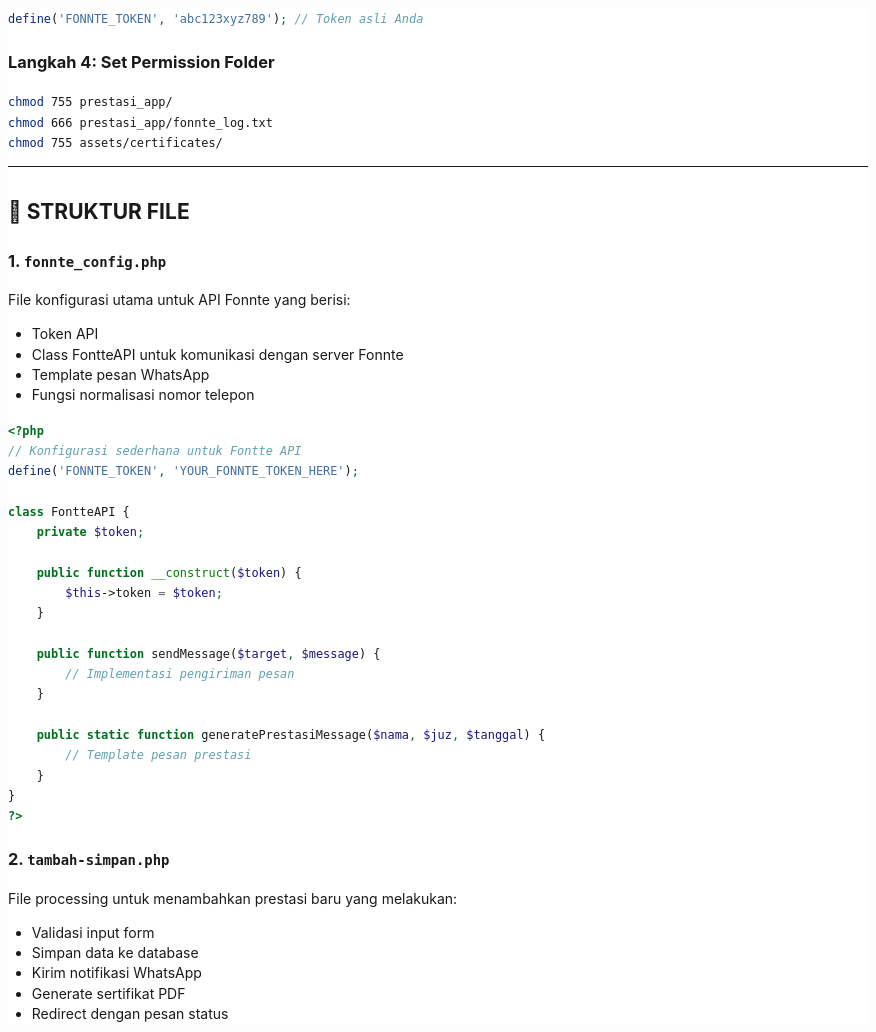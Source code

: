 ```php
define('FONNTE_TOKEN', 'abc123xyz789'); // Token asli Anda
```

### Langkah 4: Set Permission Folder

```bash
chmod 755 prestasi_app/
chmod 666 prestasi_app/fonnte_log.txt
chmod 755 assets/certificates/
```

---

## 📁 STRUKTUR FILE

### 1. `fonnte_config.php`
File konfigurasi utama untuk API Fonnte yang berisi:
- Token API
- Class FontteAPI untuk komunikasi dengan server Fonnte
- Template pesan WhatsApp
- Fungsi normalisasi nomor telepon

```php
<?php
// Konfigurasi sederhana untuk Fontte API
define('FONNTE_TOKEN', 'YOUR_FONNTE_TOKEN_HERE');

class FontteAPI {
    private $token;
    
    public function __construct($token) {
        $this->token = $token;
    }
    
    public function sendMessage($target, $message) {
        // Implementasi pengiriman pesan
    }
    
    public static function generatePrestasiMessage($nama, $juz, $tanggal) {
        // Template pesan prestasi
    }
}
?>
```

### 2. `tambah-simpan.php`
File processing untuk menambahkan prestasi baru yang melakukan:
- Validasi input form
- Simpan data ke database
- Kirim notifikasi WhatsApp
- Generate sertifikat PDF
- Redirect dengan pesan status
